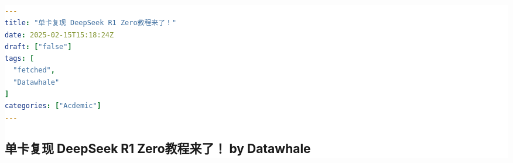 ```yaml
---
title: "单卡复现 DeepSeek R1 Zero教程来了！"
date: 2025-02-15T15:18:24Z
draft: ["false"]
tags: [
  "fetched",
  "Datawhale"
]
categories: ["Acdemic"]
---
```

单卡复现 DeepSeek R1 Zero教程来了！ by Datawhale
------